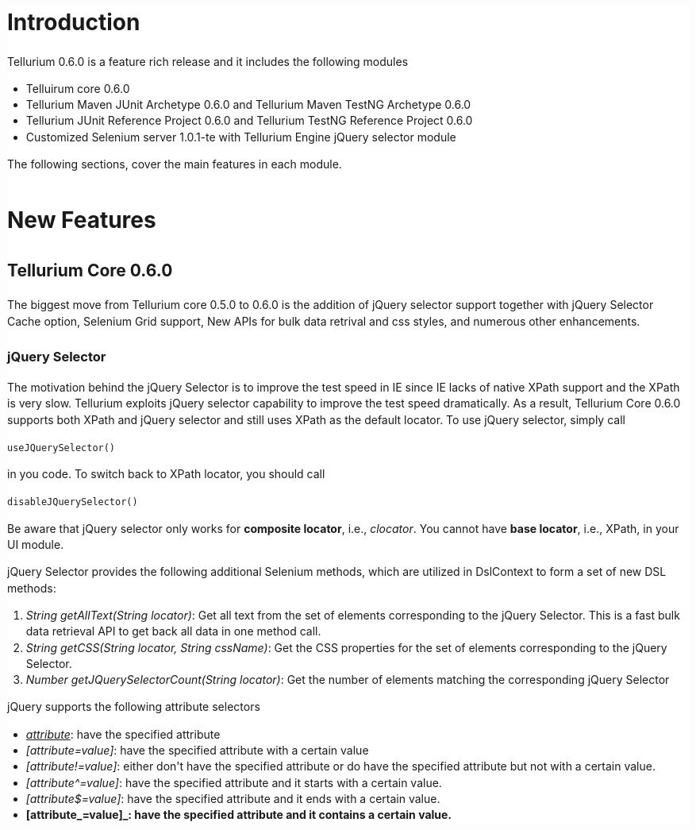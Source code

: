 

# Introduction #

Tellurium 0.6.0 is a feature rich release and it includes the following modules
  * Telluirum core 0.6.0
  * Tellurium Maven JUnit Archetype 0.6.0 and Tellurium Maven TestNG Archetype 0.6.0
  * Tellurium JUnit Reference Project 0.6.0 and Tellurium TestNG Reference Project 0.6.0
  * Customized Selenium server 1.0.1-te with Tellurium Engine jQuery selector module

The following sections, cover the main features in each module.

# New Features #

## Tellurium Core 0.6.0 ##

The biggest move from Tellurium core 0.5.0 to 0.6.0 is the addition of jQuery selector support together with jQuery Selector Cache option, Selenium Grid support, New APIs for bulk data retrival and css styles, and numerous other enhancements.

### jQuery Selector ###

The motivation behind the jQuery Selector is to improve the test speed in IE since IE lacks of native XPath support and the XPath is very slow. Tellurium exploits jQuery selector capability to improve the test speed dramatically. As a result, Tellurium Core 0.6.0 supports both XPath and jQuery selector and still uses XPath as the default locator. To use jQuery selector, simply call

```
useJQuerySelector()
```

in you code. To switch back to XPath locator, you should call

```
disableJQuerySelector()
```

Be aware that jQuery selector only works for **composite locator**, i.e., _clocator_. You cannot have **base locator**, i.e., XPath, in your UI module.

jQuery Selector provides the following additional Selenium methods, which are utilized in DslContext to form a set of new DSL methods:

  1. _String getAllText(String locator)_: Get all text from the set of elements corresponding to the jQuery Selector. This is a fast bulk data retrieval API to get back all data in one method call.
  1. _String getCSS(String locator, String cssName)_: Get the CSS properties for the set of elements corresponding to the jQuery Selector.
  1. _Number getJQuerySelectorCount(String locator)_: Get the number of elements matching the corresponding jQuery Selector

jQuery supports the following attribute selectors
  * _[attribute](attribute.md)_: have the specified attribute
  * _[attribute=value]_: have the specified attribute with a certain value
  * _[attribute!=value]_: either don't have the specified attribute or do have the specified attribute but not with a certain value.
  * _[attribute^=value]_: have the specified attribute and it starts with a certain value.
  * _[attribute$=value]_: have the specified attribute and it ends with a certain value.
  * **[attribute_=value]_: have the specified attribute and it contains a certain value.**
